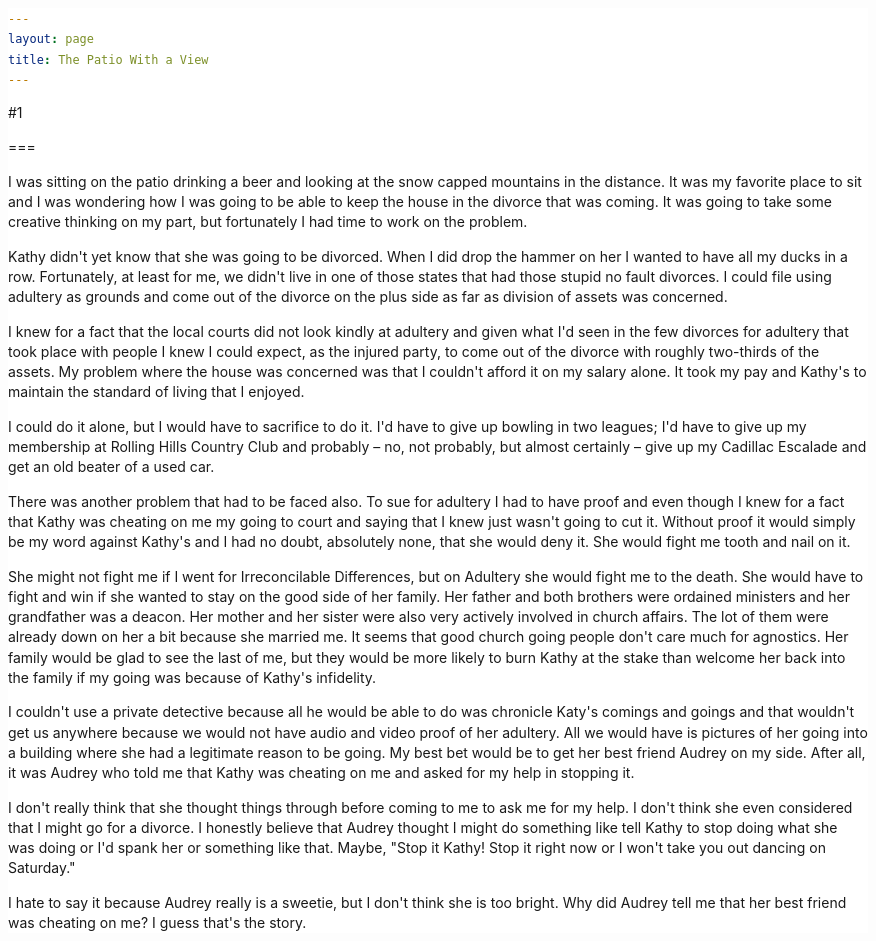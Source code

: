 ```yaml
---
layout: page
title: The Patio With a View
---
```

#1 

===

I was sitting on the patio drinking a beer and looking at the snow capped mountains in the distance. It was my favorite place to sit and I was wondering how I was going to be able to keep the house in the divorce that was coming. It was going to take some creative thinking on my part, but fortunately I had time to work on the problem. 

Kathy didn't yet know that she was going to be divorced. When I did drop the hammer on her I wanted to have all my ducks in a row. Fortunately, at least for me, we didn't live in one of those states that had those stupid no fault divorces. I could file using adultery as grounds and come out of the divorce on the plus side as far as division of assets was concerned. 

I knew for a fact that the local courts did not look kindly at adultery and given what I'd seen in the few divorces for adultery that took place with people I knew I could expect, as the injured party, to come out of the divorce with roughly two-thirds of the assets. My problem where the house was concerned was that I couldn't afford it on my salary alone. It took my pay and Kathy's to maintain the standard of living that I enjoyed. 

I could do it alone, but I would have to sacrifice to do it. I'd have to give up bowling in two leagues; I'd have to give up my membership at Rolling Hills Country Club and probably – no, not probably, but almost certainly – give up my Cadillac Escalade and get an old beater of a used car. 

There was another problem that had to be faced also. To sue for adultery I had to have proof and even though I knew for a fact that Kathy was cheating on me my going to court and saying that I knew just wasn't going to cut it. Without proof it would simply be my word against Kathy's and I had no doubt, absolutely none, that she would deny it. She would fight me tooth and nail on it. 

She might not fight me if I went for Irreconcilable Differences, but on Adultery she would fight me to the death. She would have to fight and win if she wanted to stay on the good side of her family. Her father and both brothers were ordained ministers and her grandfather was a deacon. Her mother and her sister were also very actively involved in church affairs. The lot of them were already down on her a bit because she married me. It seems that good church going people don't care much for agnostics. Her family would be glad to see the last of me, but they would be more likely to burn Kathy at the stake than welcome her back into the family if my going was because of Kathy's infidelity. 

I couldn't use a private detective because all he would be able to do was chronicle Katy's comings and goings and that wouldn't get us anywhere because we would not have audio and video proof of her adultery. All we would have is pictures of her going into a building where she had a legitimate reason to be going. My best bet would be to get her best friend Audrey on my side. After all, it was Audrey who told me that Kathy was cheating on me and asked for my help in stopping it. 

I don't really think that she thought things through before coming to me to ask me for my help. I don't think she even considered that I might go for a divorce. I honestly believe that Audrey thought I might do something like tell Kathy to stop doing what she was doing or I'd spank her or something like that. Maybe, "Stop it Kathy! Stop it right now or I won't take you out dancing on Saturday." 

I hate to say it because Audrey really is a sweetie, but I don't think she is too bright. Why did Audrey tell me that her best friend was cheating on me? I guess that's the story. 
